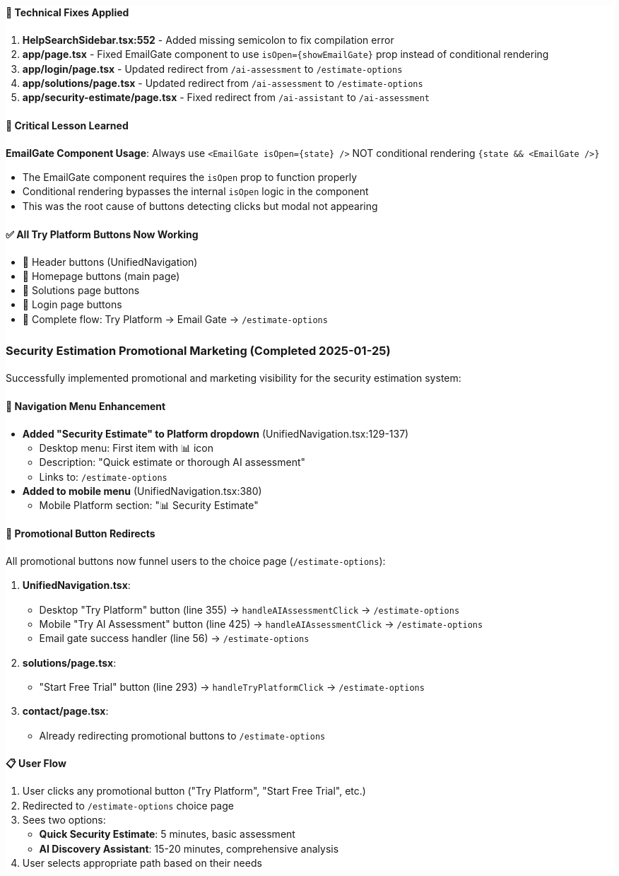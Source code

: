 #### 🔧 Technical Fixes Applied
1. **HelpSearchSidebar.tsx:552** - Added missing semicolon to fix compilation error
2. **app/page.tsx** - Fixed EmailGate component to use `isOpen={showEmailGate}` prop instead of conditional rendering
3. **app/login/page.tsx** - Updated redirect from `/ai-assessment` to `/estimate-options`
4. **app/solutions/page.tsx** - Updated redirect from `/ai-assessment` to `/estimate-options`
5. **app/security-estimate/page.tsx** - Fixed redirect from `/ai-assistant` to `/ai-assessment`

#### 🎯 Critical Lesson Learned
**EmailGate Component Usage**: Always use `<EmailGate isOpen={state} />` NOT conditional rendering `{state && <EmailGate />}`
- The EmailGate component requires the `isOpen` prop to function properly
- Conditional rendering bypasses the internal `isOpen` logic in the component
- This was the root cause of buttons detecting clicks but modal not appearing

#### ✅ All Try Platform Buttons Now Working
- 🚀 Header buttons (UnifiedNavigation)
- 🚀 Homepage buttons (main page)
- 🚀 Solutions page buttons
- 🚀 Login page buttons
- 🚀 Complete flow: Try Platform → Email Gate → `/estimate-options`

### Security Estimation Promotional Marketing (Completed 2025-01-25)

Successfully implemented promotional and marketing visibility for the security estimation system:

#### 🎯 Navigation Menu Enhancement
- **Added "Security Estimate" to Platform dropdown** (UnifiedNavigation.tsx:129-137)
  - Desktop menu: First item with 📊 icon
  - Description: "Quick estimate or thorough AI assessment"
  - Links to: `/estimate-options`
- **Added to mobile menu** (UnifiedNavigation.tsx:380)
  - Mobile Platform section: "📊 Security Estimate"

#### 🔄 Promotional Button Redirects
All promotional buttons now funnel users to the choice page (`/estimate-options`):

1. **UnifiedNavigation.tsx**:
   - Desktop "Try Platform" button (line 355) → `handleAIAssessmentClick` → `/estimate-options`
   - Mobile "Try AI Assessment" button (line 425) → `handleAIAssessmentClick` → `/estimate-options`
   - Email gate success handler (line 56) → `/estimate-options`

2. **solutions/page.tsx**:
   - "Start Free Trial" button (line 293) → `handleTryPlatformClick` → `/estimate-options`

3. **contact/page.tsx**:
   - Already redirecting promotional buttons to `/estimate-options`

#### 📋 User Flow
1. User clicks any promotional button ("Try Platform", "Start Free Trial", etc.)
2. Redirected to `/estimate-options` choice page
3. Sees two options:
   - **Quick Security Estimate**: 5 minutes, basic assessment
   - **AI Discovery Assistant**: 15-20 minutes, comprehensive analysis
4. User selects appropriate path based on their needs
